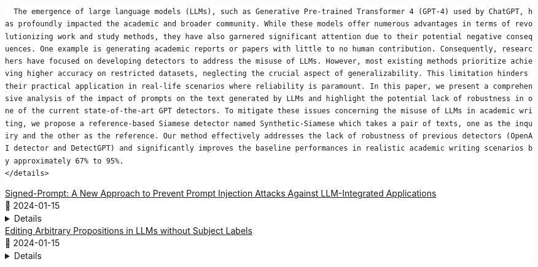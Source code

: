       The emergence of large language models (LLMs), such as Generative Pre-trained Transformer 4 (GPT-4) used by ChatGPT, has profoundly impacted the academic and broader community. While these models offer numerous advantages in terms of revolutionizing work and study methods, they have also garnered significant attention due to their potential negative consequences. One example is generating academic reports or papers with little to no human contribution. Consequently, researchers have focused on developing detectors to address the misuse of LLMs. However, most existing methods prioritize achieving higher accuracy on restricted datasets, neglecting the crucial aspect of generalizability. This limitation hinders their practical application in real-life scenarios where reliability is paramount. In this paper, we present a comprehensive analysis of the impact of prompts on the text generated by LLMs and highlight the potential lack of robustness in one of the current state-of-the-art GPT detectors. To mitigate these issues concerning the misuse of LLMs in academic writing, we propose a reference-based Siamese detector named Synthetic-Siamese which takes a pair of texts, one as the inquiry and the other as the reference. Our method effectively addresses the lack of robustness of previous detectors (OpenAI detector and DetectGPT) and significantly improves the baseline performances in realistic academic writing scenarios by approximately 67% to 95%.
    </details>
</div>
<div class="paper-card">
    <div class="paper-title"><a href="http://arxiv.org/abs/2401.07612v1">Signed-Prompt: A New Approach to Prevent Prompt Injection Attacks Against LLM-Integrated Applications</a></div>
    <div class="paper-meta">
      📅 2024-01-15
    </div>
    <details class="paper-abstract">
      The critical challenge of prompt injection attacks in Large Language Models (LLMs) integrated applications, a growing concern in the Artificial Intelligence (AI) field. Such attacks, which manipulate LLMs through natural language inputs, pose a significant threat to the security of these applications. Traditional defense strategies, including output and input filtering, as well as delimiter use, have proven inadequate. This paper introduces the 'Signed-Prompt' method as a novel solution. The study involves signing sensitive instructions within command segments by authorized users, enabling the LLM to discern trusted instruction sources. The paper presents a comprehensive analysis of prompt injection attack patterns, followed by a detailed explanation of the Signed-Prompt concept, including its basic architecture and implementation through both prompt engineering and fine-tuning of LLMs. Experiments demonstrate the effectiveness of the Signed-Prompt method, showing substantial resistance to various types of prompt injection attacks, thus validating its potential as a robust defense strategy in AI security.
    </details>
</div>
<div class="paper-card">
    <div class="paper-title"><a href="http://arxiv.org/abs/2401.07526v1">Editing Arbitrary Propositions in LLMs without Subject Labels</a></div>
    <div class="paper-meta">
      📅 2024-01-15
    </div>
    <details class="paper-abstract">
      Large Language Model (LLM) editing modifies factual information in LLMs. Locate-and-Edit (L\&E) methods accomplish this by finding where relevant information is stored within the neural network, and editing the weights at that location. The goal of editing is to modify the response of an LLM to a proposition independently of its phrasing, while not modifying its response to other related propositions. Existing methods are limited to binary propositions, which represent straightforward binary relations between a subject and an object. Furthermore, existing methods rely on semantic subject labels, which may not be available or even be well-defined in practice. In this paper, we show that both of these issues can be effectively skirted with a simple and fast localization method called Gradient Tracing (GT). This localization method allows editing arbitrary propositions instead of just binary ones, and does so without the need for subject labels. As propositions always have a truth value, our experiments prompt an LLM as a boolean classifier, and edit its T/F response to propositions. Our method applies GT for location tracing, and then edit the model at that location using a mild variant of Rank-One Model Editing (ROME). On datasets of binary propositions derived from the CounterFact dataset, we show that our method -- without access to subject labels -- performs close to state-of-the-art L\&E methods which has access subject labels. We then introduce a new dataset, Factual Accuracy Classification Test (FACT), which includes non-binary propositions and for which subject labels are not generally applicable, and therefore is beyond the scope of existing L\&E methods. Nevertheless, we show that with our method editing is possible on FACT.
    </details>
